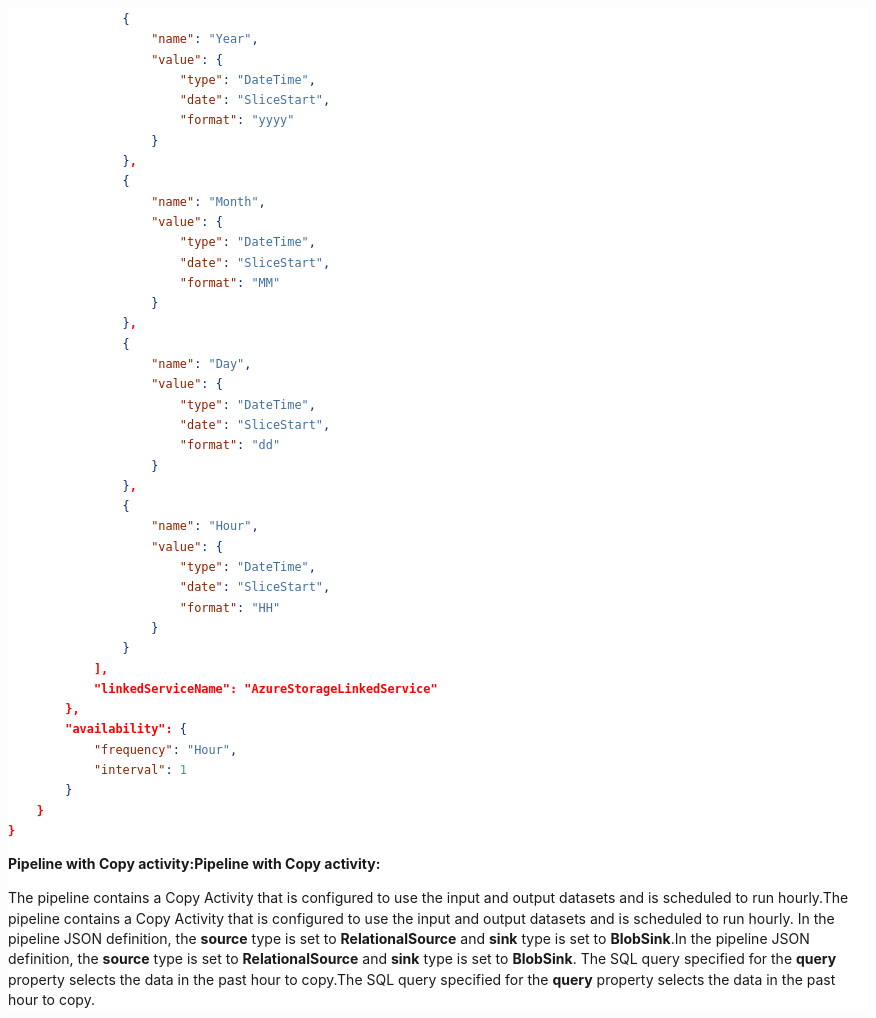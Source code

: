 ```json
                {
                    "name": "Year",
                    "value": {
                        "type": "DateTime",
                        "date": "SliceStart",
                        "format": "yyyy"
                    }
                },
                {
                    "name": "Month",
                    "value": {
                        "type": "DateTime",
                        "date": "SliceStart",
                        "format": "MM"
                    }
                },
                {
                    "name": "Day",
                    "value": {
                        "type": "DateTime",
                        "date": "SliceStart",
                        "format": "dd"
                    }
                },
                {
                    "name": "Hour",
                    "value": {
                        "type": "DateTime",
                        "date": "SliceStart",
                        "format": "HH"
                    }
                }
            ],
            "linkedServiceName": "AzureStorageLinkedService"
        },
        "availability": {
            "frequency": "Hour",
            "interval": 1
        }
    }
}
```
<span data-ttu-id="b5da1-199">**Pipeline with Copy activity:**</span><span class="sxs-lookup"><span data-stu-id="b5da1-199">**Pipeline with Copy activity:**</span></span>

<span data-ttu-id="b5da1-200">The pipeline contains a Copy Activity that is configured to use the input and output datasets and is scheduled to run hourly.</span><span class="sxs-lookup"><span data-stu-id="b5da1-200">The pipeline contains a Copy Activity that is configured to use the input and output datasets and is scheduled to run hourly.</span></span> <span data-ttu-id="b5da1-201">In the pipeline JSON definition, the **source** type is set to **RelationalSource** and **sink** type is set to **BlobSink**.</span><span class="sxs-lookup"><span data-stu-id="b5da1-201">In the pipeline JSON definition, the **source** type is set to **RelationalSource** and **sink** type is set to **BlobSink**.</span></span> <span data-ttu-id="b5da1-202">The SQL query specified for the **query** property selects the data in the past hour to copy.</span><span class="sxs-lookup"><span data-stu-id="b5da1-202">The SQL query specified for the **query** property selects the data in the past hour to copy.</span></span>
